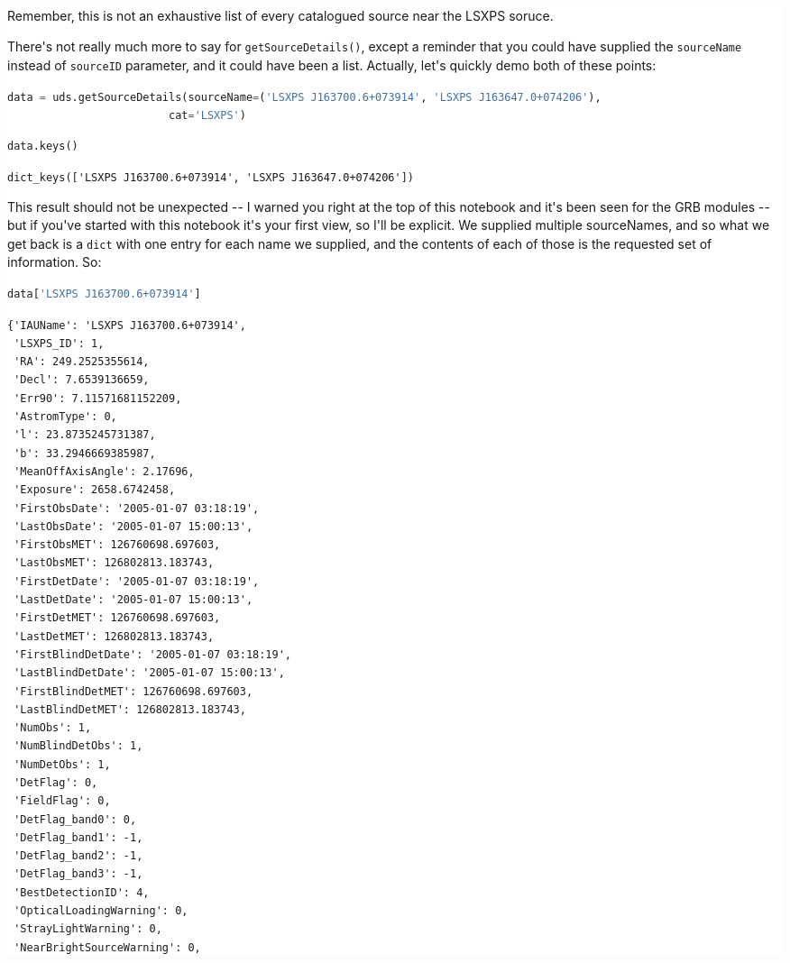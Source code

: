
Remember, this is not an exhaustive list of every catalogued source near the LSXPS soruce.

There's not really much more to say for `getSourceDetails()`, except a reminder that you could have supplied the `sourceName` instead of `sourceID` parameter, and it could have been a list. Actually, let's quickly demo both of these points:


```python
data = uds.getSourceDetails(sourceName=('LSXPS J163700.6+073914', 'LSXPS J163647.0+074206'),
                         cat='LSXPS')
```


```python
data.keys()
```




    dict_keys(['LSXPS J163700.6+073914', 'LSXPS J163647.0+074206'])



This result should not be unexpected -- I warned you right at the top of this notebook and it's been seen for the GRB modules -- but if you've started with this notebook it's your first view, so I'll be explicit. We supplied multiple sourceNames, and so what we get back is a `dict` with one entry for each name we supplied, and the contents of each of those is the requested set of information. So:



```python
data['LSXPS J163700.6+073914']
```




    {'IAUName': 'LSXPS J163700.6+073914',
     'LSXPS_ID': 1,
     'RA': 249.2525355614,
     'Decl': 7.6539136659,
     'Err90': 7.11571681152209,
     'AstromType': 0,
     'l': 23.8735245731387,
     'b': 33.2946669385987,
     'MeanOffAxisAngle': 2.17696,
     'Exposure': 2658.6742458,
     'FirstObsDate': '2005-01-07 03:18:19',
     'LastObsDate': '2005-01-07 15:00:13',
     'FirstObsMET': 126760698.697603,
     'LastObsMET': 126802813.183743,
     'FirstDetDate': '2005-01-07 03:18:19',
     'LastDetDate': '2005-01-07 15:00:13',
     'FirstDetMET': 126760698.697603,
     'LastDetMET': 126802813.183743,
     'FirstBlindDetDate': '2005-01-07 03:18:19',
     'LastBlindDetDate': '2005-01-07 15:00:13',
     'FirstBlindDetMET': 126760698.697603,
     'LastBlindDetMET': 126802813.183743,
     'NumObs': 1,
     'NumBlindDetObs': 1,
     'NumDetObs': 1,
     'DetFlag': 0,
     'FieldFlag': 0,
     'DetFlag_band0': 0,
     'DetFlag_band1': -1,
     'DetFlag_band2': -1,
     'DetFlag_band3': -1,
     'BestDetectionID': 4,
     'OpticalLoadingWarning': 0,
     'StrayLightWarning': 0,
     'NearBrightSourceWarning': 0,